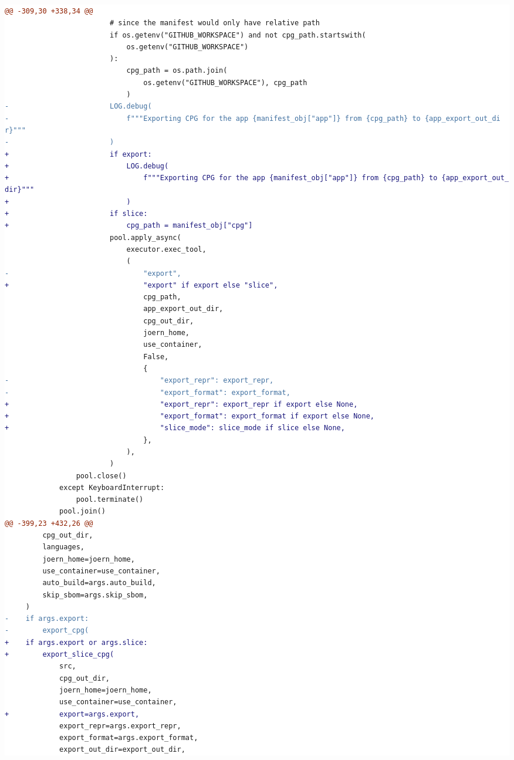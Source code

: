 ```diff
@@ -309,30 +338,34 @@
                         # since the manifest would only have relative path
                         if os.getenv("GITHUB_WORKSPACE") and not cpg_path.startswith(
                             os.getenv("GITHUB_WORKSPACE")
                         ):
                             cpg_path = os.path.join(
                                 os.getenv("GITHUB_WORKSPACE"), cpg_path
                             )
-                        LOG.debug(
-                            f"""Exporting CPG for the app {manifest_obj["app"]} from {cpg_path} to {app_export_out_dir}"""
-                        )
+                        if export:
+                            LOG.debug(
+                                f"""Exporting CPG for the app {manifest_obj["app"]} from {cpg_path} to {app_export_out_dir}"""
+                            )
+                        if slice:
+                            cpg_path = manifest_obj["cpg"]
                         pool.apply_async(
                             executor.exec_tool,
                             (
-                                "export",
+                                "export" if export else "slice",
                                 cpg_path,
                                 app_export_out_dir,
                                 cpg_out_dir,
                                 joern_home,
                                 use_container,
                                 False,
                                 {
-                                    "export_repr": export_repr,
-                                    "export_format": export_format,
+                                    "export_repr": export_repr if export else None,
+                                    "export_format": export_format if export else None,
+                                    "slice_mode": slice_mode if slice else None,
                                 },
                             ),
                         )
                 pool.close()
             except KeyboardInterrupt:
                 pool.terminate()
             pool.join()
@@ -399,23 +432,26 @@
         cpg_out_dir,
         languages,
         joern_home=joern_home,
         use_container=use_container,
         auto_build=args.auto_build,
         skip_sbom=args.skip_sbom,
     )
-    if args.export:
-        export_cpg(
+    if args.export or args.slice:
+        export_slice_cpg(
             src,
             cpg_out_dir,
             joern_home=joern_home,
             use_container=use_container,
+            export=args.export,
             export_repr=args.export_repr,
             export_format=args.export_format,
             export_out_dir=export_out_dir,
```